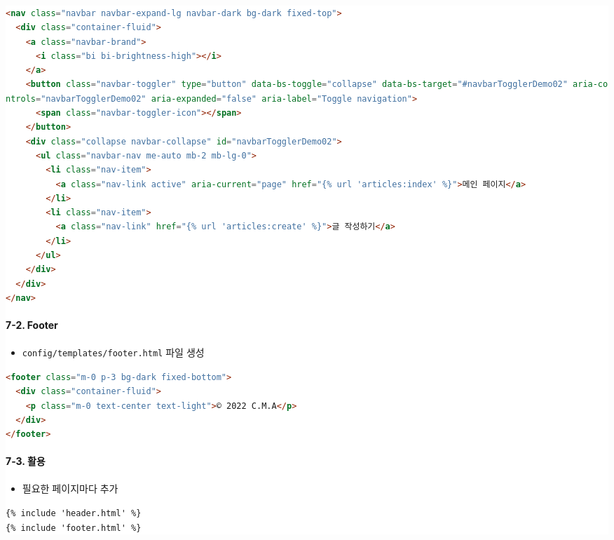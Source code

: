 ```html
<nav class="navbar navbar-expand-lg navbar-dark bg-dark fixed-top">
  <div class="container-fluid">
    <a class="navbar-brand">
      <i class="bi bi-brightness-high"></i>
    </a>
    <button class="navbar-toggler" type="button" data-bs-toggle="collapse" data-bs-target="#navbarTogglerDemo02" aria-controls="navbarTogglerDemo02" aria-expanded="false" aria-label="Toggle navigation">
      <span class="navbar-toggler-icon"></span>
    </button>
    <div class="collapse navbar-collapse" id="navbarTogglerDemo02">
      <ul class="navbar-nav me-auto mb-2 mb-lg-0">
        <li class="nav-item">
          <a class="nav-link active" aria-current="page" href="{% url 'articles:index' %}">메인 페이지</a>
        </li>
        <li class="nav-item">
          <a class="nav-link" href="{% url 'articles:create' %}">글 작성하기</a>
        </li>
      </ul>
    </div>
  </div>
</nav>
```

#### 7-2. Footer

- `config/templates/footer.html` 파일 생성

```html
<footer class="m-0 p-3 bg-dark fixed-bottom">
  <div class="container-fluid">
    <p class="m-0 text-center text-light">© 2022 C.M.A</p>
  </div>
</footer>
```

#### 7-3. 활용

- 필요한 페이지마다 추가

```html
{% include 'header.html' %}
{% include 'footer.html' %}
```
